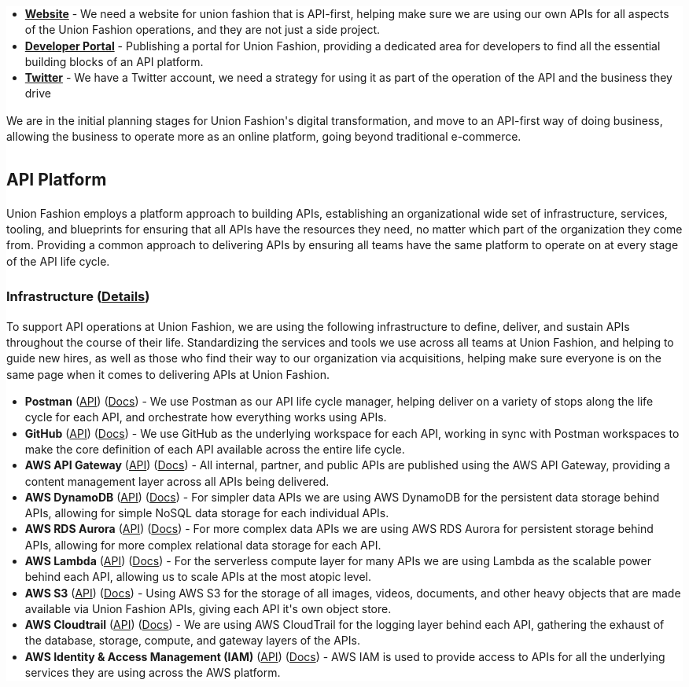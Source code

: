 - [**Website**](http://union.fashion) - We need a website for union fashion that is API-first, helping make sure we are using our own APIs for all aspects of the Union Fashion operations, and they are not just a side project.
- [**Developer Portal**](http://developer.union.fashion) - Publishing a portal for Union Fashion, providing a dedicated area for developers to find all the essential building blocks of an API platform.
- [**Twitter**](unionfashionapi) - We have a Twitter account, we need a strategy for using it as part of the operation of the API and the business they drive

We are in the initial planning stages for Union Fashion's digital transformation, and move to an API-first way of doing business, allowing the business to operate more as an online platform, going beyond traditional e-commerce.

## API Platform
Union Fashion employs a platform approach to building APIs, establishing an organizational wide set of infrastructure, services, tooling, and blueprints for ensuring that all APIs have the resources they need, no matter which part of the organization they come from. Providing a common approach to delivering APIs by ensuring all teams have the same platform to operate on at every stage of the API life cycle.

### Infrastructure ([Details](/platform/infrastructure.md))
To support API operations at Union Fashion, we are using the following infrastructure to define, deliver, and sustain APIs throughout the course of their life. Standardizing the services and tools we use across all teams at Union Fashion, and helping to guide new hires, as well as those who find their way to our organization via acquisitions, helping make sure everyone is on the same page when it comes to delivering APIs at Union Fashion.

- **Postman** ([API](https://documenter.getpostman.com/view/631643/JsLs/?version=latest)) ([Docs](https://documenter.getpostman.com/view/631643/JsLs/?version=latest)) - We use Postman as our API life cycle manager, helping deliver on a variety of stops along the life cycle for each API, and orchestrate how everything works using APIs.
- **GitHub** ([API](https://developer.github.com/v3/)) ([Docs](https://documenter.getpostman.com/view/10394726/SzYbxHEo?version=latest)) - We use GitHub as the underlying workspace for each API, working in sync with Postman workspaces to make the core definition of each API available across the entire life cycle.
- **AWS API Gateway** ([API](https://docs.aws.amazon.com/apigatewayv2/latest/api-reference/api-reference.html)) ([Docs](https://documenter.getpostman.com/view/10394726/SzYbxHAM?version=latest)) - All internal, partner, and public APIs are published using the AWS API Gateway, providing a content management layer across all APIs being delivered.
- **AWS DynamoDB** ([API](https://docs.aws.amazon.com/amazondynamodb/latest/APIReference/Welcome.html)) ([Docs](https://documenter.getpostman.com/view/10394726/SzYbxHAK?version=latest)) - For simpler data APIs we are using AWS DynamoDB for the persistent data storage behind APIs, allowing for simple NoSQL data storage for each individual APIs.
- **AWS RDS Aurora** ([API](https://docs.aws.amazon.com/AmazonRDS/latest/APIReference/Welcome.html)) ([Docs](https://documenter.getpostman.com/view/10394726/SzYbxHAP?version=latest)) - For more complex data APIs we are using AWS RDS Aurora for persistent storage behind APIs, allowing for more complex relational data storage for each API.
- **AWS Lambda** ([API](https://docs.aws.amazon.com/lambda/latest/dg/API_Reference.html)) ([Docs](https://documenter.getpostman.com/view/10394726/SzYbxHAQ?version=latest)) - For the serverless compute layer for many APIs we are using Lambda as the scalable power behind each API, allowing us to scale APIs at the most atopic level.
- **AWS S3** ([API](https://docs.aws.amazon.com/AmazonS3/latest/API/Welcome.html)) ([Docs](https://documenter.getpostman.com/view/10394726/SzYbxHEf?version=latest)) - Using AWS S3 for the storage of all images, videos, documents, and other heavy objects that are made available via Union Fashion APIs, giving each API it's own object store.
- **AWS Cloudtrail** ([API](https://docs.aws.amazon.com/awscloudtrail/latest/APIReference/Welcome.html)) ([Docs](https://documenter.getpostman.com/view/10394726/SzYbxHEg?version=latest)) - We are using AWS CloudTrail for the logging layer behind each API, gathering the exhaust of the database, storage, compute, and gateway layers of the APIs.
- **AWS Identity & Access Management (IAM)** ([API](https://docs.aws.amazon.com/IAM/latest/APIReference/Welcome.html)) ([Docs](https://documenter.getpostman.com/view/10394726/SzYbxHEh?version=latest)) - AWS IAM is used to provide access to APIs for all the underlying services they are using across the AWS platform.